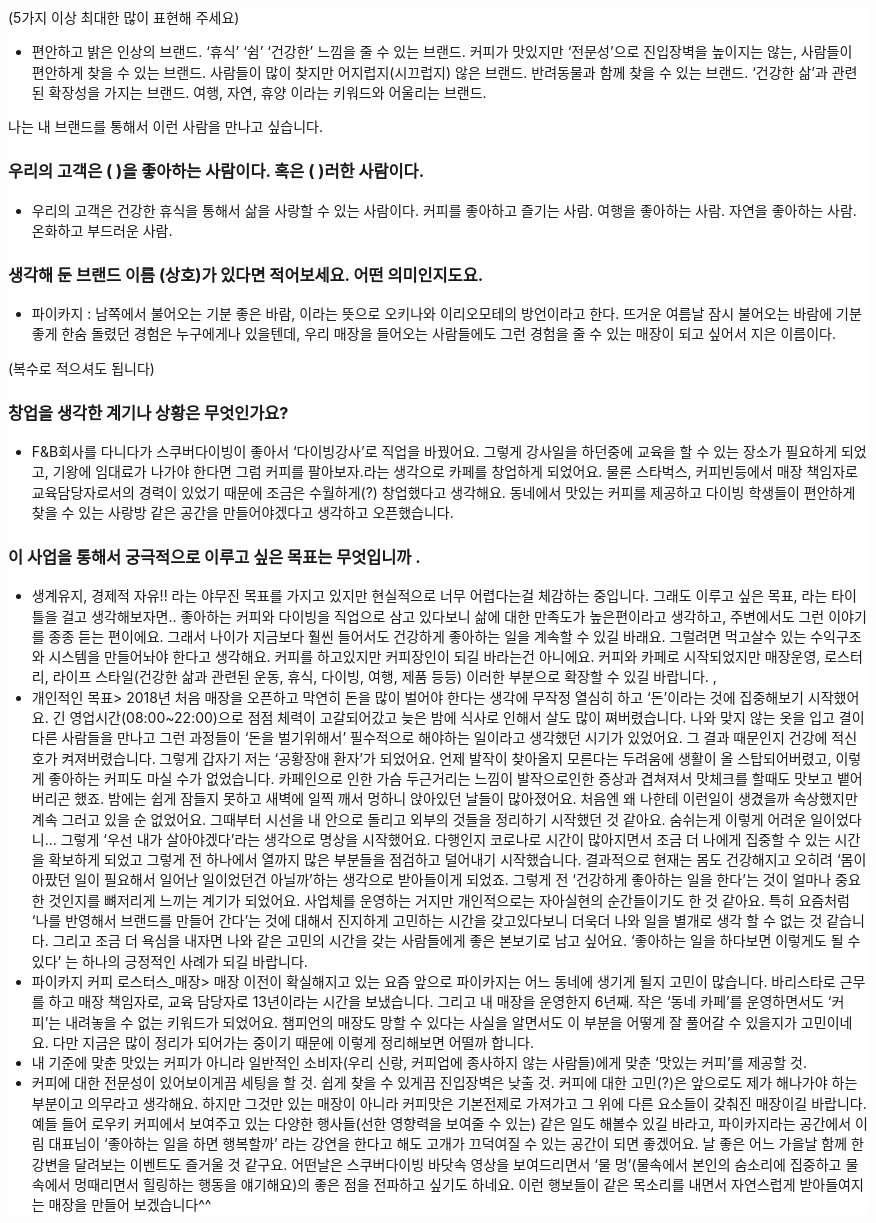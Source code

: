 (5가지 이상 최대한 많이 표현해 주세요)

* 편안하고 밝은 인상의 브랜드.
  ‘휴식’ ‘쉼’ ‘건강한’ 느낌을 줄 수 있는 브랜드.
  커피가 맛있지만 ‘전문성’으로 진입장벽을 높이지는 않는, 사람들이 편안하게 찾을 수 있는 브랜드.
  사람들이 많이 찾지만 어지럽지(시끄럽지) 않은 브랜드.
  반려동물과 함께 찾을 수 있는 브랜드.
  ‘건강한 삶’과 관련된 확장성을 가지는 브랜드.
  여행, 자연, 휴양 이라는 키워드와 어울리는 브랜드.

나는 내 브랜드를 통해서 이런 사람을 만나고 싶습니다.

### 우리의 고객은 ( )을 좋아하는 사람이다. 혹은 ( )러한 사람이다.

* 우리의 고객은 건강한 휴식을 통해서 삶을 사랑할 수 있는 사람이다.
  커피를 좋아하고 즐기는 사람.
  여행을 좋아하는 사람.
  자연을 좋아하는 사람.
  온화하고 부드러운 사람.

### 생각해 둔 브랜드 이름 (상호)가 있다면 적어보세요. 어떤 의미인지도요.

* 파이카지 : 남쪽에서 불어오는 기분 좋은 바람, 이라는 뜻으로 오키나와 이리오모테의 방언이라고 한다.
  뜨거운 여름날 잠시 불어오는 바람에 기분좋게 한숨 돌렸던 경험은 누구에게나 있을텐데, 우리 매장을 들어오는 사람들에도 그런 경험을 줄 수 있는 매장이 되고 싶어서 지은 이름이다.

(복수로 적으셔도 됩니다)

### 창업을 생각한 계기나 상황은 무엇인가요?

* F\&B회사를 다니다가 스쿠버다이빙이 좋아서 ‘다이빙강사’로 직업을 바꿨어요. 그렇게 강사일을 하던중에 교육을 할 수 있는 장소가 필요하게 되었고, 기왕에 임대료가 나가야 한다면 그럼 커피를 팔아보자.라는 생각으로 카페를 창업하게 되었어요. 물론 스타벅스, 커피빈등에서 매장 책임자로 교육담당자로서의 경력이 있었기 때문에 조금은 수월하게(?) 창업했다고 생각해요. 동네에서 맛있는 커피를 제공하고 다이빙 학생들이 편안하게 찾을 수 있는 사랑방 같은 공간을 만들어야겠다고 생각하고 오픈했습니다.

### 이 사업을 통해서 궁극적으로 이루고 싶은 목표는 무엇입니까 .

* 생계유지, 경제적 자유!! 라는 야무진 목표를 가지고 있지만 현실적으로 너무 어렵다는걸 체감하는 중입니다.
  그래도 이루고 싶은 목표, 라는 타이틀을 걸고 생각해보자면..
  좋아하는 커피와 다이빙을 직업으로 삼고 있다보니 삶에 대한 만족도가 높은편이라고 생각하고, 주변에서도 그런 이야기를 종종 듣는 편이에요. 그래서 나이가 지금보다 훨씬 들어서도 건강하게 좋아하는 일을 계속할 수 있길 바래요. 그럴려면 먹고살수 있는 수익구조와 시스템을 만들어놔야 한다고 생각해요. 커피를 하고있지만 커피장인이 되길 바라는건 아니에요. 커피와 카페로 시작되었지만 매장운영, 로스터리, 라이프 스타일(건강한 삶과 관련된 운동, 휴식, 다이빙, 여행, 제품 등등) 이러한 부분으로 확장할 수 있길 바랍니다. ,
* 개인적인 목표>
  2018년 처음 매장을 오픈하고 막연히 돈을 많이 벌어야 한다는 생각에 무작정 열심히 하고 ‘돈’이라는 것에 집중해보기 시작했어요. 긴 영업시간(08:00~22:00)으로 점점 체력이 고갈되어갔고 늦은 밤에 식사로 인해서 살도 많이 쪄버렸습니다. 나와 맞지 않는 옷을 입고 결이 다른 사람들을 만나고 그런 과정들이 ‘돈을 벌기위해서’ 필수적으로 해야하는 일이라고 생각했던 시기가 있었어요. 그 결과 때문인지 건강에 적신호가 켜져버렸습니다. 그렇게 갑자기 저는 ‘공황장애 환자’가 되었어요. 언제 발작이 찾아올지 모른다는 두려움에 생활이 올 스탑되어버렸고, 이렇게 좋아하는 커피도 마실 수가 없었습니다. 카페인으로 인한 가슴 두근거리는 느낌이 발작으로인한 증상과 겹쳐져서 맛체크를 할때도 맛보고 뱉어버리곤 했죠. 밤에는 쉽게 잠들지 못하고 새벽에 일찍 깨서 멍하니 앉아있던 날들이 많아졌어요. 처음엔 왜 나한테 이런일이 생겼을까 속상했지만 계속 그러고 있을 순 없었어요. 그때부터 시선을 내 안으로 돌리고 외부의 것들을 정리하기 시작했던 것 같아요. 숨쉬는게 이렇게 어려운 일이었다니... 그렇게 ‘우선 내가 살아야겠다’라는 생각으로 명상을 시작했어요. 다행인지 코로나로 시간이 많아지면서 조금 더 나에게 집중할 수 있는 시간을 확보하게 되었고 그렇게 전 하나에서 열까지 많은 부분들을 점검하고 덜어내기 시작했습니다. 결과적으로 현재는 몸도 건강해지고 오히려 ‘몸이 아팠던 일이 필요해서 일어난 일이었던건 아닐까’하는 생각으로 받아들이게 되었죠. 그렇게 전 ‘건강하게 좋아하는 일을 한다’는 것이 얼마나 중요한 것인지를 뼈저리게 느끼는 계기가 되었어요. 사업체를 운영하는 거지만 개인적으로는 자아실현의 순간들이기도 한 것 같아요. 특히 요즘처럼 ‘나를 반영해서 브랜드를 만들어 간다’는 것에 대해서 진지하게 고민하는 시간을 갖고있다보니 더욱더 나와 일을 별개로 생각 할 수 없는 것 같습니다. 그리고 조금 더 욕심을 내자면 나와 같은 고민의 시간을 갖는 사람들에게 좋은 본보기로 남고 싶어요. ‘좋아하는 일을 하다보면 이렇게도 될 수 있다’ 는 하나의 긍정적인 사례가 되길 바랍니다.
* 파이카지 커피 로스터스\_매장>
  매장 이전이 확실해지고 있는 요즘 앞으로 파이카지는 어느 동네에 생기게 될지 고민이 많습니다. 바리스타로 근무를 하고 매장 책임자로, 교육 담당자로 13년이라는 시간을 보냈습니다. 그리고 내 매장을 운영한지 6년째. 작은 ‘동네 카페’를 운영하면서도 ‘커피’는 내려놓을 수 없는 키워드가 되었어요. 챔피언의 매장도 망할 수 있다는 사실을 알면서도 이 부분을 어떻게 잘 풀어갈 수 있을지가 고민이네요. 다만 지금은 많이 정리가 되어가는 중이기 때문에 이렇게 정리해보면 어떨까 합니다.
* 내 기준에 맞춘 맛있는 커피가 아니라 일반적인 소비자(우리 신랑, 커피업에 종사하지 않는 사람들)에게 맞춘 ‘맛있는 커피’를 제공할 것.
* 커피에 대한 전문성이 있어보이게끔 세팅을 할 것.
  쉽게 찾을 수 있게끔 진입장벽은 낮출 것.
  커피에 대한 고민(?)은 앞으로도 제가 해나가야 하는 부분이고 의무라고 생각해요. 하지만 그것만 있는 매장이 아니라 커피맛은 기본전제로 가져가고 그 위에 다른 요소들이 갖춰진 매장이길 바랍니다. 예들 들어 로우키 커피에서 보여주고 있는 다양한 행사들(선한 영향력을 보여줄 수 있는) 같은 일도 해볼수 있길 바라고, 파이카지라는 공간에서 이림 대표님이 ‘좋아하는 일을 하면 행복할까’ 라는 강연을 한다고 해도 고개가 끄덕여질 수 있는 공간이 되면 좋겠어요. 날 좋은 어느 가을날 함께 한강변을 달려보는 이벤트도 즐거울 것 같구요. 어떤날은 스쿠버다이빙 바닷속 영상을 보여드리면서 ‘물 멍’(물속에서 본인의 숨소리에 집중하고 물속에서 멍때리면서 힐링하는 행동을 얘기해요)의 좋은 점을 전파하고 싶기도 하네요. 이런 행보들이 같은 목소리를 내면서 자연스럽게 받아들여지는 매장을 만들어 보겠습니다^^
